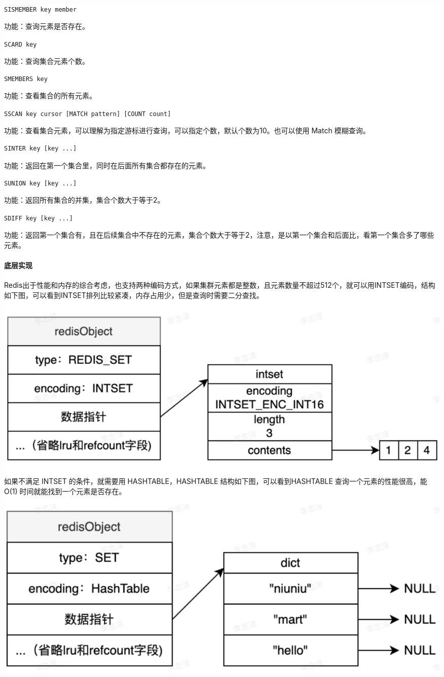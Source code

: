 `SISMEMBER key member`

功能：查询元素是否存在。

`SCARD key`

功能：查询集合元素个数。

`SMEMBERS key`

功能：查看集合的所有元素。

`SSCAN key cursor [MATCH pattern] [COUNT count]`

功能：查看集合元素，可以理解为指定游标进行查询，可以指定个数，默认个数为10。也可以使用 Match 模糊查询。

`SINTER key [key ...]`

功能：返回在第一个集合里，同时在后面所有集合都存在的元素。

`SUNION key [key ...]`

功能：返回所有集合的并集，集合个数大于等于2。

`SDIFF key [key ...]`

功能：返回第一个集合有，且在后续集合中不存在的元素，集合个数大于等于2，注意，是以第一个集合和后面比，看第一个集合多了哪些元素。

#### 底层实现

Redis出于性能和内存的综合考虑，也支持两种编码方式，如果集群元素都是整数，且元素数量不超过512个，就可以用INTSET编码，结构如下图，可以看到INTSET排列比较紧凑，内存占用少，但是查询时需要二分查找。

![RedisSet底层实现IntSet](../picture/RedisSet底层实现IntSet.png)

如果不满足 INTSET 的条件，就需要用 HASHTABLE，HASHTABLE 结构如下图，可以看到HASHTABLE 查询一个元素的性能很高，能 O(1) 时间就能找到一个元素是否存在。

![RedisSet底层实现HashTable](../picture/RedisSet底层实现HashTable.png)